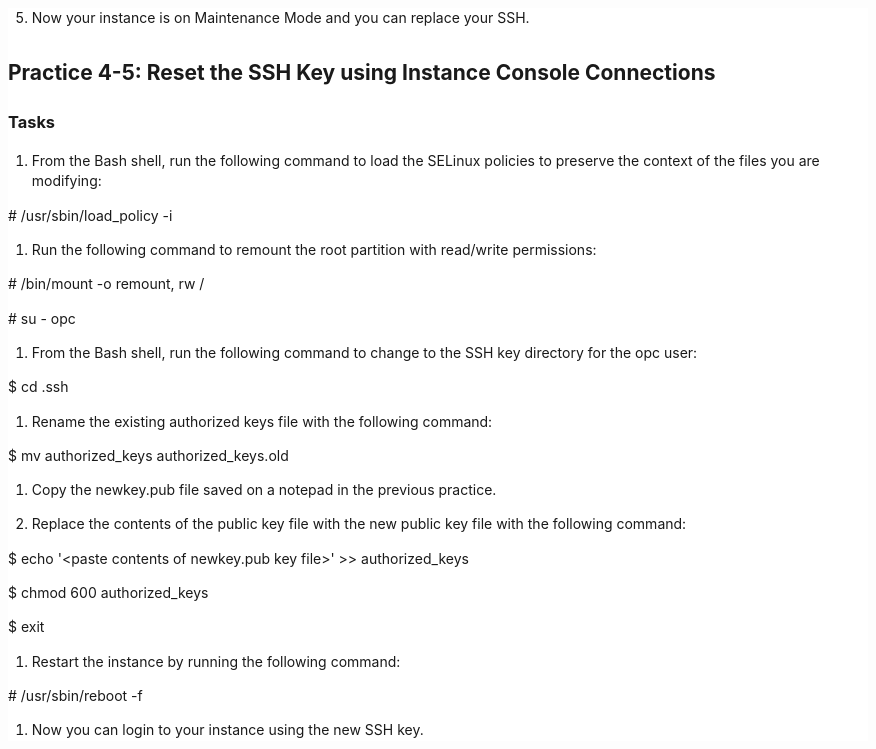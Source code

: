 5.  Now your instance is on Maintenance Mode and you can replace your
    SSH.

Practice 4-5: Reset the SSH Key using Instance Console Connections
------------------------------------------------------------------

### Tasks

1.  From the Bash shell, run the following command to load the SELinux
    policies to preserve the context of the files you are modifying:

\# /usr/sbin/load\_policy -i

1.  Run the following command to remount the root partition with
    read/write permissions:

\# /bin/mount -o remount, rw /

\# su - opc

1.  From the Bash shell, run the following command to change to the SSH
    key directory for the opc user:

$ cd .ssh

1.  Rename the existing authorized keys file with the following command:

$ mv authorized\_keys authorized\_keys.old

1.  Copy the newkey.pub file saved on a notepad in the previous
    practice.

2.  Replace the contents of the public key file with the new public key
    file with the following command:

$ echo '&lt;paste contents of newkey.pub key file&gt;' &gt;&gt;
authorized\_keys

$ chmod 600 authorized\_keys

$ exit

1.  Restart the instance by running the following command:

\# /usr/sbin/reboot -f

1.  Now you can login to your instance using the new SSH key.
